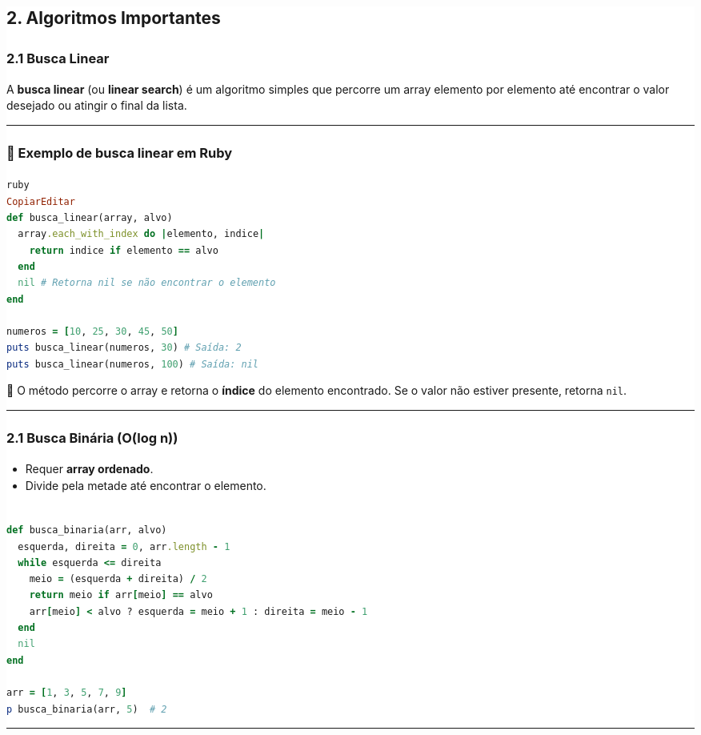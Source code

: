 
## **2. Algoritmos Importantes**

### **2.1 Busca Linear**

A **busca linear** (ou **linear search**) é um algoritmo simples que percorre um array elemento por elemento até encontrar o valor desejado ou atingir o final da lista.

---

### **📌 Exemplo de busca linear em Ruby**

```ruby
ruby
CopiarEditar
def busca_linear(array, alvo)
  array.each_with_index do |elemento, indice|
    return indice if elemento == alvo
  end
  nil # Retorna nil se não encontrar o elemento
end

numeros = [10, 25, 30, 45, 50]
puts busca_linear(numeros, 30) # Saída: 2
puts busca_linear(numeros, 100) # Saída: nil

```

🔹 O método percorre o array e retorna o **índice** do elemento encontrado. Se o valor não estiver presente, retorna `nil`.

---

### **2.1 Busca Binária (O(log n))**

- Requer **array ordenado**.
- Divide pela metade até encontrar o elemento.

```ruby

def busca_binaria(arr, alvo)
  esquerda, direita = 0, arr.length - 1
  while esquerda <= direita
    meio = (esquerda + direita) / 2
    return meio if arr[meio] == alvo
    arr[meio] < alvo ? esquerda = meio + 1 : direita = meio - 1
  end
  nil
end

arr = [1, 3, 5, 7, 9]
p busca_binaria(arr, 5)  # 2
```

---